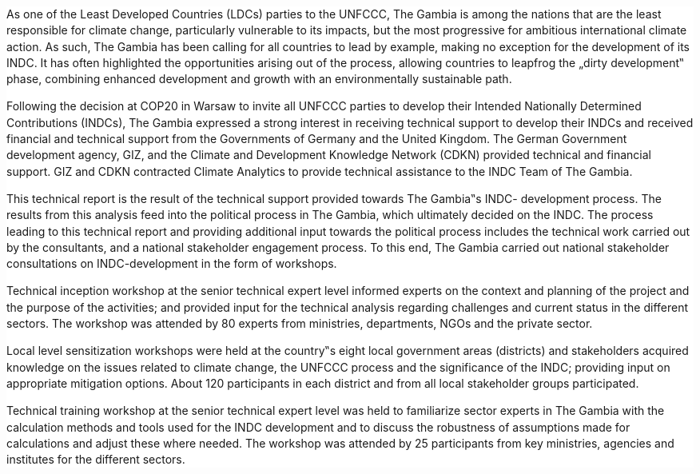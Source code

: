 As one of the Least Developed Countries (LDCs) parties to the UNFCCC, The Gambia is among 
the  nations  that  are  the  least  responsible  for  climate  change,  particularly  vulnerable  to  its 
impacts,  but  the  most  progressive  for  ambitious  international  climate  action.  As  such,  The 
Gambia  has  been  calling  for  all  countries  to  lead  by  example,  making  no  exception  for  the 
development  of  its  INDC.  It  has  often  highlighted  the  opportunities  arising  out  of  the  process, 
allowing countries to leapfrog the „dirty development‟ phase, combining enhanced development 
and growth with an environmentally sustainable path. 
 
Following  the  decision  at  COP20  in  Warsaw  to  invite  all  UNFCCC  parties  to  develop  their 
Intended Nationally Determined Contributions (INDCs), The Gambia expressed a strong interest 
in  receiving  technical  support  to  develop  their  INDCs  and  received  financial  and  technical 
support from the Governments of Germany and the United Kingdom. The German Government 
development  agency,  GIZ,  and  the  Climate  and  Development  Knowledge  Network  (CDKN) 
provided  technical  and  financial  support.  GIZ  and  CDKN  contracted  Climate  Analytics  to 
provide technical assistance to the INDC Team of The Gambia. 
 
This technical report is the result of the technical support provided towards The Gambia‟s INDC-
development  process.  The  results  from  this  analysis  feed  into  the  political  process  in  The 
Gambia, which ultimately decided on the INDC. The process leading to this technical report and 
providing  additional input towards the political  process  includes the technical  work carried  out 
by  the  consultants,  and  a  national  stakeholder  engagement  process.  To  this  end,  The  Gambia 
carried out national stakeholder consultations on INDC-development in the form of workshops. 
 
Technical  inception  workshop  at  the  senior  technical  expert  level  informed  experts  on  the 
context and planning of the project and the purpose of the activities; and provided input for the 
technical analysis regarding challenges and current status in the different sectors. The workshop 
was attended by 80 experts from ministries, departments, NGOs and the private sector. 
 

 
Local  level  sensitization  workshops  were  held  at  the  country‟s  eight  local  government  areas 
(districts)  and  stakeholders  acquired  knowledge  on  the  issues  related  to  climate  change,  the 
UNFCCC process  and the significance of the  INDC; providing input on appropriate mitigation 
options.  About  120  participants  in  each  district  and  from  all  local  stakeholder  groups 
participated. 
 
Technical training workshop at the senior technical expert level was held to familiarize sector 
experts in The Gambia with the calculation methods and tools used for the INDC development 
and  to  discuss  the  robustness  of  assumptions  made  for  calculations  and  adjust  these  where 
needed.  The  workshop  was  attended  by  25  participants  from  key  ministries,  agencies  and 
institutes for the different sectors. 
 